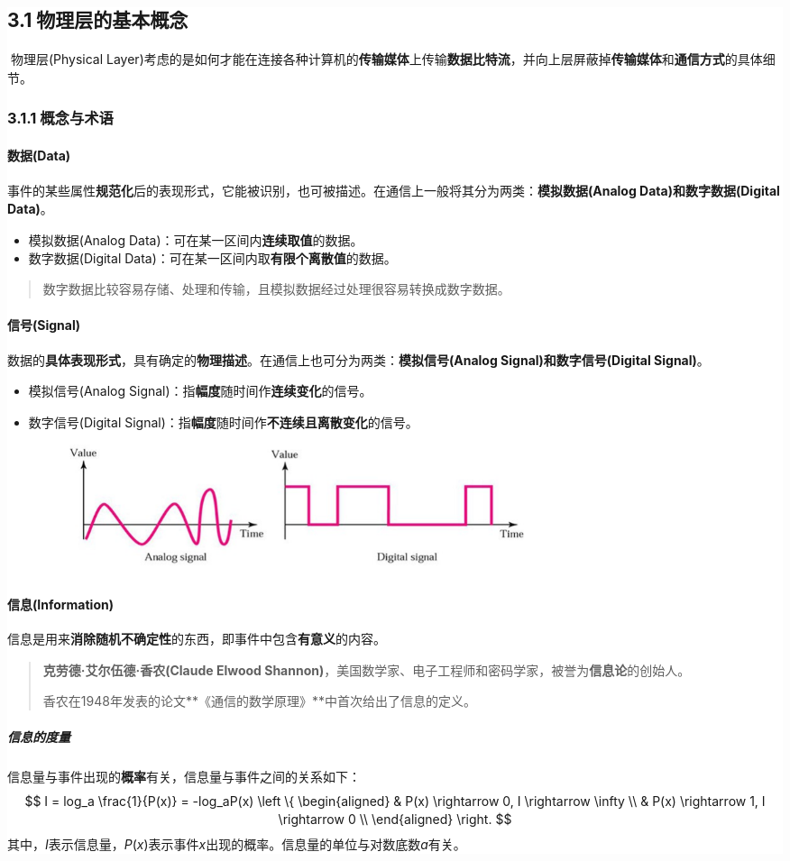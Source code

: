 ## 3.1 物理层的基本概念

​		物理层(Physical Layer)考虑的是如何才能在连接各种计算机的**传输媒体**上传输**数据比特流**，并向上层屏蔽掉**传输媒体**和**通信方式**的具体细节。

### 3.1.1 概念与术语

#### 数据(Data)

​		事件的某些属性**规范化**后的表现形式，它能被识别，也可被描述。在通信上一般将其分为两类：**模拟数据(Analog Data)**和**数字数据(Digital Data)**。

* 模拟数据(Analog Data)：可在某一区间内**连续取值**的数据。
* 数字数据(Digital Data)：可在某一区间内取**有限个离散值**的数据。

> 数字数据比较容易存储、处理和传输，且模拟数据经过处理很容易转换成数字数据。

#### 信号(Signal)

​		数据的**具体表现形式**，具有确定的**物理描述**。在通信上也可分为两类：**模拟信号(Analog Signal)**和**数字信号(Digital Signal)**。

* 模拟信号(Analog Signal)：指**幅度**随时间作**连续变化**的信号。

* 数字信号(Digital Signal)：指**幅度**随时间作**不连续且离散变化**的信号。

    <img src="src/image-20211023143240713.png" alt="image-20211023143240713" style="zoom: 70%;" />

#### 信息(Information)

​		信息是用来**消除随机不确定性**的东西，即事件中包含**有意义**的内容。

> **克劳德·艾尔伍德·香农(Claude Elwood Shannon)**，美国数学家、电子工程师和密码学家，被誉为**信息论**的创始人。
>
> 香农在1948年发表的论文**《通信的数学原理》**中首次给出了信息的定义。

##### 信息的度量

信息量与事件出现的**概率**有关，信息量与事件之间的关系如下：
$$
I = log_a \frac{1}{P(x)} = -log_aP(x) 
\left \{
\begin{aligned}
& P(x) \rightarrow 0, I \rightarrow \infty \\
& P(x) \rightarrow 1, I \rightarrow 0 \\
\end{aligned}
\right.
$$
其中，$I$表示信息量，$P(x)$表示事件$x$出现的概率。信息量的单位与对数底数$a$有关。
